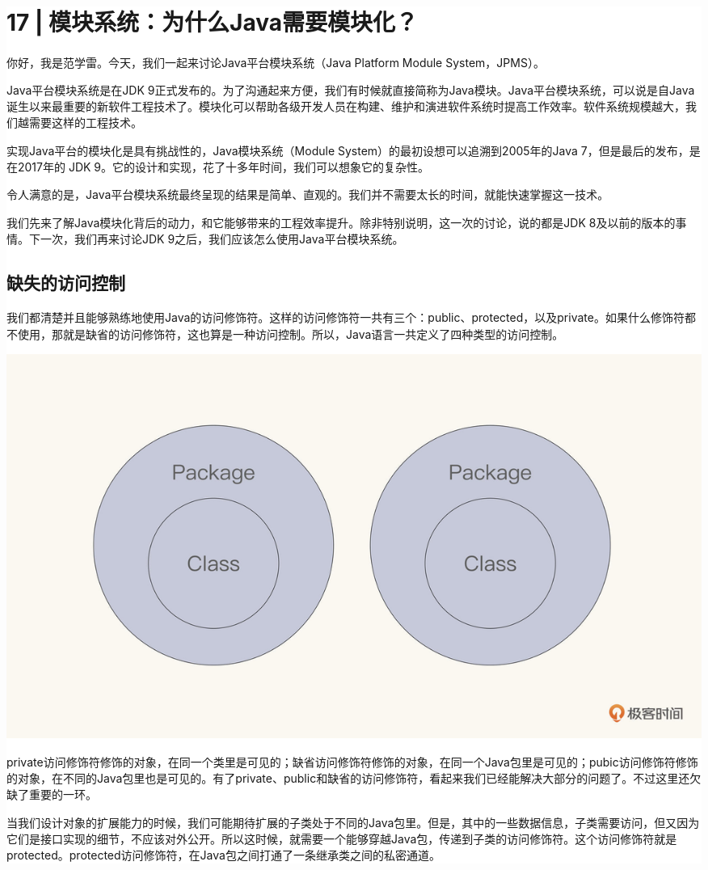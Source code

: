 # 17 | 模块系统：为什么Java需要模块化？
你好，我是范学雷。今天，我们一起来讨论Java平台模块系统（Java Platform Module System，JPMS）。

Java平台模块系统是在JDK 9正式发布的。为了沟通起来方便，我们有时候就直接简称为Java模块。Java平台模块系统，可以说是自Java诞生以来最重要的新软件工程技术了。模块化可以帮助各级开发人员在构建、维护和演进软件系统时提高工作效率。软件系统规模越大，我们越需要这样的工程技术。

实现Java平台的模块化是具有挑战性的，Java模块系统（Module System）的最初设想可以追溯到2005年的Java 7，但是最后的发布，是在2017年的 JDK 9。它的设计和实现，花了十多年时间，我们可以想象它的复杂性。

令人满意的是，Java平台模块系统最终呈现的结果是简单、直观的。我们并不需要太长的时间，就能快速掌握这一技术。

我们先来了解Java模块化背后的动力，和它能够带来的工程效率提升。除非特别说明，这一次的讨论，说的都是JDK 8及以前的版本的事情。下一次，我们再来讨论JDK 9之后，我们应该怎么使用Java平台模块系统。

## 缺失的访问控制

我们都清楚并且能够熟练地使用Java的访问修饰符。这样的访问修饰符一共有三个：public、protected，以及private。如果什么修饰符都不使用，那就是缺省的访问修饰符，这也算是一种访问控制。所以，Java语言一共定义了四种类型的访问控制。

![图片](images/472516/b64cbe2ee5f5b264849dfe0908dc1e95.jpg)

private访问修饰符修饰的对象，在同一个类里是可见的；缺省访问修饰符修饰的对象，在同一个Java包里是可见的；pubic访问修饰符修饰的对象，在不同的Java包里也是可见的。有了private、public和缺省的访问修饰符，看起来我们已经能解决大部分的问题了。不过这里还欠缺了重要的一环。

当我们设计对象的扩展能力的时候，我们可能期待扩展的子类处于不同的Java包里。但是，其中的一些数据信息，子类需要访问，但又因为它们是接口实现的细节，不应该对外公开。所以这时候，就需要一个能够穿越Java包，传递到子类的访问修饰符。这个访问修饰符就是protected。protected访问修饰符，在Java包之间打通了一条继承类之间的私密通道。
